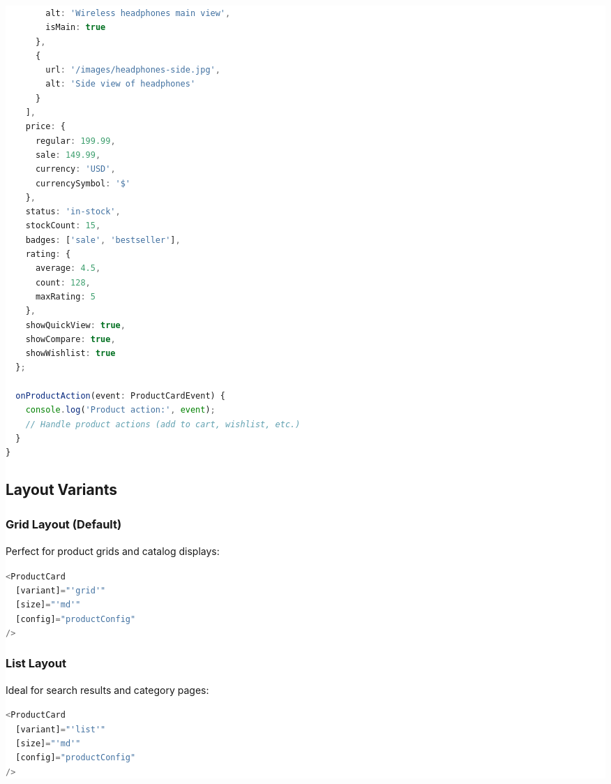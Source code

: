 ```typescript
        alt: 'Wireless headphones main view',
        isMain: true
      },
      {
        url: '/images/headphones-side.jpg',
        alt: 'Side view of headphones'
      }
    ],
    price: {
      regular: 199.99,
      sale: 149.99,
      currency: 'USD',
      currencySymbol: '$'
    },
    status: 'in-stock',
    stockCount: 15,
    badges: ['sale', 'bestseller'],
    rating: {
      average: 4.5,
      count: 128,
      maxRating: 5
    },
    showQuickView: true,
    showCompare: true,
    showWishlist: true
  };

  onProductAction(event: ProductCardEvent) {
    console.log('Product action:', event);
    // Handle product actions (add to cart, wishlist, etc.)
  }
}
```

## Layout Variants

### Grid Layout (Default)
Perfect for product grids and catalog displays:

```typescript
<ProductCard
  [variant]="'grid'"
  [size]="'md'"
  [config]="productConfig"
/>
```

### List Layout
Ideal for search results and category pages:

```typescript
<ProductCard
  [variant]="'list'"
  [size]="'md'"
  [config]="productConfig"
/>
```
